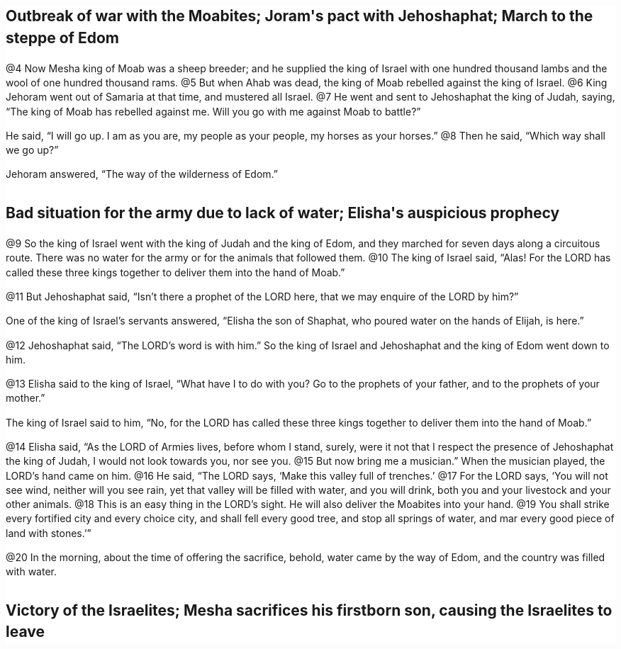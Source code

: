## Outbreak of war with the Moabites; Joram's pact with Jehoshaphat; March to the steppe of Edom

@4 Now Mesha king of Moab was a sheep breeder; and he supplied the king of Israel with one hundred thousand lambs and the wool of one hundred thousand rams. 
@5 But when Ahab was dead, the king of Moab rebelled against the king of Israel. 
@6 King Jehoram went out of Samaria at that time, and mustered all Israel. 
@7 He went and sent to Jehoshaphat the king of Judah, saying, “The king of Moab has rebelled against me. Will you go with me against Moab to battle?” 

He said, “I will go up. I am as you are, my people as your people, my horses as your horses.” 
@8 Then he said, “Which way shall we go up?” 

Jehoram answered, “The way of the wilderness of Edom.”

## Bad situation for the army due to lack of water; Elisha's auspicious prophecy

@9 So the king of Israel went with the king of Judah and the king of Edom, and they marched for seven days along a circuitous route. There was no water for the army or for the animals that followed them. 
@10 The king of Israel said, “Alas! For the LORD has called these three kings together to deliver them into the hand of Moab.” 

@11 But Jehoshaphat said, “Isn’t there a prophet of the LORD here, that we may enquire of the LORD by him?” 

One of the king of Israel’s servants answered, “Elisha the son of Shaphat, who poured water on the hands of Elijah, is here.” 

@12 Jehoshaphat said, “The LORD’s word is with him.” So the king of Israel and Jehoshaphat and the king of Edom went down to him. 

@13 Elisha said to the king of Israel, “What have I to do with you? Go to the prophets of your father, and to the prophets of your mother.” 

The king of Israel said to him, “No, for the LORD has called these three kings together to deliver them into the hand of Moab.” 

@14 Elisha said, “As the LORD of Armies lives, before whom I stand, surely, were it not that I respect the presence of Jehoshaphat the king of Judah, I would not look towards you, nor see you. 
@15 But now bring me a musician.” When the musician played, the LORD’s hand came on him. 
@16 He said, “The LORD says, ‘Make this valley full of trenches.’ 
@17 For the LORD says, ‘You will not see wind, neither will you see rain, yet that valley will be filled with water, and you will drink, both you and your livestock and your other animals. 
@18 This is an easy thing in the LORD’s sight. He will also deliver the Moabites into your hand. 
@19 You shall strike every fortified city and every choice city, and shall fell every good tree, and stop all springs of water, and mar every good piece of land with stones.’” 

@20 In the morning, about the time of offering the sacrifice, behold, water came by the way of Edom, and the country was filled with water.

## Victory of the Israelites; Mesha sacrifices his firstborn son, causing the Israelites to leave
